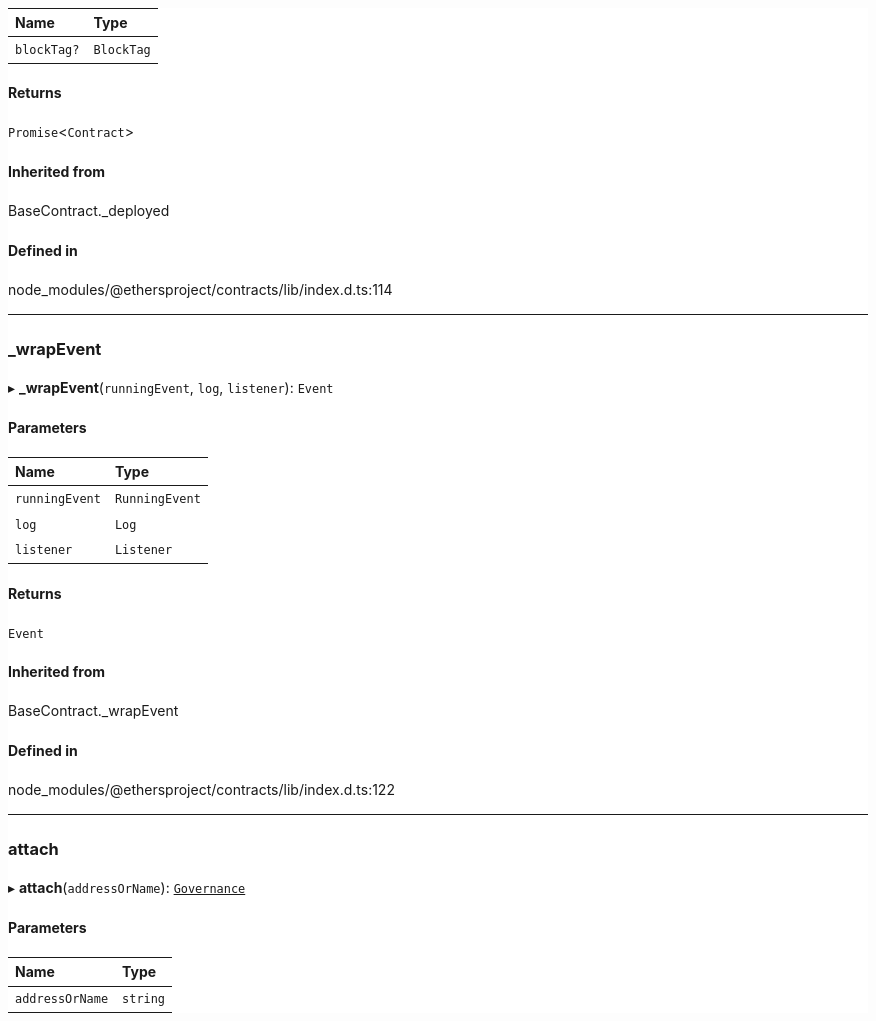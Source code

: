 | Name | Type |
| :------ | :------ |
| `blockTag?` | `BlockTag` |

#### Returns

`Promise`<`Contract`\>

#### Inherited from

BaseContract.\_deployed

#### Defined in

node_modules/@ethersproject/contracts/lib/index.d.ts:114

___

### \_wrapEvent

▸ **_wrapEvent**(`runningEvent`, `log`, `listener`): `Event`

#### Parameters

| Name | Type |
| :------ | :------ |
| `runningEvent` | `RunningEvent` |
| `log` | `Log` |
| `listener` | `Listener` |

#### Returns

`Event`

#### Inherited from

BaseContract.\_wrapEvent

#### Defined in

node_modules/@ethersproject/contracts/lib/index.d.ts:122

___

### attach

▸ **attach**(`addressOrName`): [`Governance`](ethers_contracts.Governance.md)

#### Parameters

| Name | Type |
| :------ | :------ |
| `addressOrName` | `string` |
